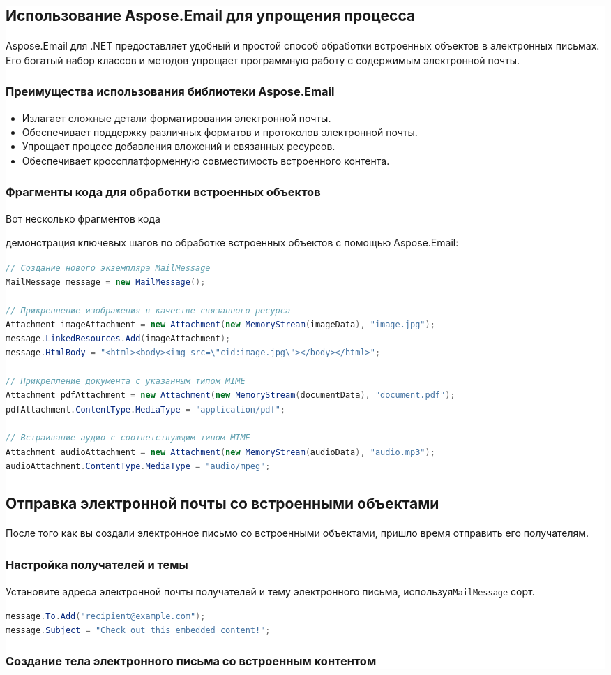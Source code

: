 ## Использование Aspose.Email для упрощения процесса

Aspose.Email для .NET предоставляет удобный и простой способ обработки встроенных объектов в электронных письмах. Его богатый набор классов и методов упрощает программную работу с содержимым электронной почты.

### Преимущества использования библиотеки Aspose.Email

- Излагает сложные детали форматирования электронной почты.
- Обеспечивает поддержку различных форматов и протоколов электронной почты.
- Упрощает процесс добавления вложений и связанных ресурсов.
- Обеспечивает кроссплатформенную совместимость встроенного контента.

### Фрагменты кода для обработки встроенных объектов

Вот несколько фрагментов кода

 демонстрация ключевых шагов по обработке встроенных объектов с помощью Aspose.Email:

```csharp
// Создание нового экземпляра MailMessage
MailMessage message = new MailMessage();

// Прикрепление изображения в качестве связанного ресурса
Attachment imageAttachment = new Attachment(new MemoryStream(imageData), "image.jpg");
message.LinkedResources.Add(imageAttachment);
message.HtmlBody = "<html><body><img src=\"cid:image.jpg\"></body></html>";

// Прикрепление документа с указанным типом MIME
Attachment pdfAttachment = new Attachment(new MemoryStream(documentData), "document.pdf");
pdfAttachment.ContentType.MediaType = "application/pdf";

// Встраивание аудио с соответствующим типом MIME
Attachment audioAttachment = new Attachment(new MemoryStream(audioData), "audio.mp3");
audioAttachment.ContentType.MediaType = "audio/mpeg";
```

## Отправка электронной почты со встроенными объектами

После того как вы создали электронное письмо со встроенными объектами, пришло время отправить его получателям.

### Настройка получателей и темы

 Установите адреса электронной почты получателей и тему электронного письма, используя`MailMessage` сорт.

```csharp
message.To.Add("recipient@example.com");
message.Subject = "Check out this embedded content!";
```

### Создание тела электронного письма со встроенным контентом
